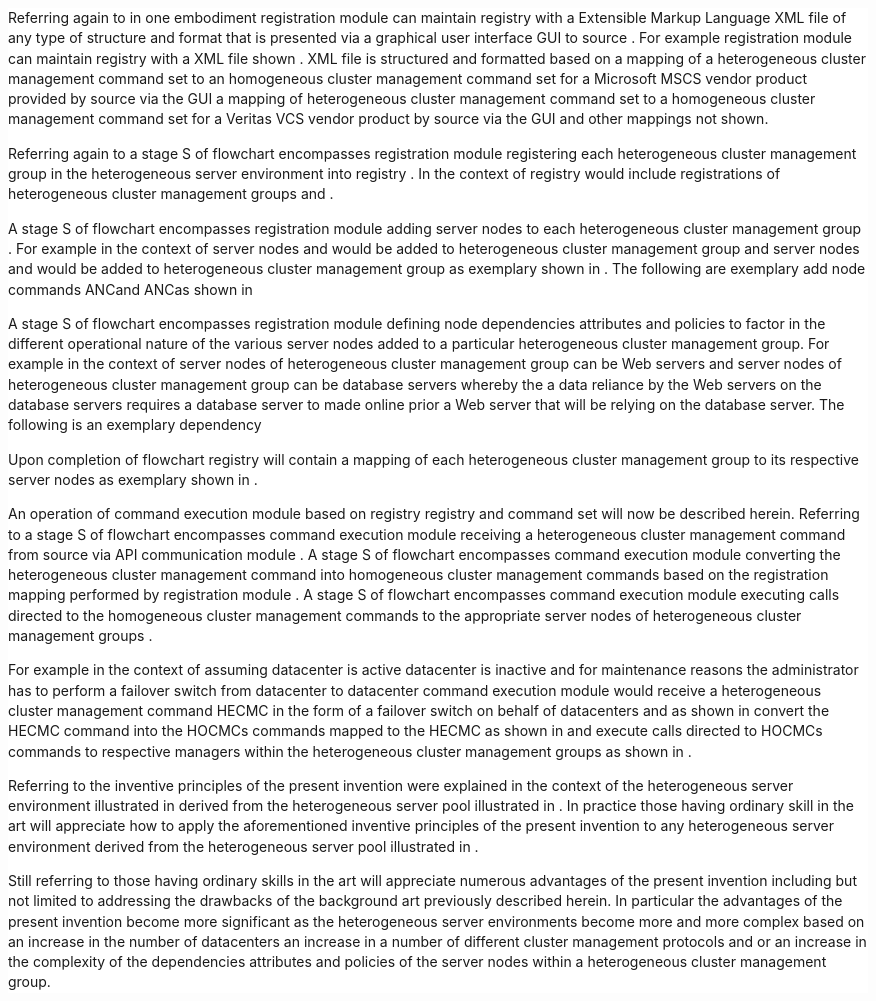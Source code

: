 Referring again to in one embodiment registration module can maintain registry with a Extensible Markup Language XML file of any type of structure and format that is presented via a graphical user interface GUI to source . For example registration module can maintain registry with a XML file shown . XML file is structured and formatted based on a mapping of a heterogeneous cluster management command set to an homogeneous cluster management command set for a Microsoft MSCS vendor product provided by source via the GUI a mapping of heterogeneous cluster management command set to a homogeneous cluster management command set for a Veritas VCS vendor product by source via the GUI and other mappings not shown.

Referring again to a stage S of flowchart encompasses registration module registering each heterogeneous cluster management group in the heterogeneous server environment into registry . In the context of registry would include registrations of heterogeneous cluster management groups and .

A stage S of flowchart encompasses registration module adding server nodes to each heterogeneous cluster management group . For example in the context of server nodes and would be added to heterogeneous cluster management group and server nodes and would be added to heterogeneous cluster management group as exemplary shown in . The following are exemplary add node commands ANCand ANCas shown in 

A stage S of flowchart encompasses registration module defining node dependencies attributes and policies to factor in the different operational nature of the various server nodes added to a particular heterogeneous cluster management group. For example in the context of server nodes of heterogeneous cluster management group can be Web servers and server nodes of heterogeneous cluster management group can be database servers whereby the a data reliance by the Web servers on the database servers requires a database server to made online prior a Web server that will be relying on the database server. The following is an exemplary dependency 

Upon completion of flowchart registry will contain a mapping of each heterogeneous cluster management group to its respective server nodes as exemplary shown in .

An operation of command execution module based on registry registry and command set will now be described herein. Referring to a stage S of flowchart encompasses command execution module receiving a heterogeneous cluster management command from source via API communication module . A stage S of flowchart encompasses command execution module converting the heterogeneous cluster management command into homogeneous cluster management commands based on the registration mapping performed by registration module . A stage S of flowchart encompasses command execution module executing calls directed to the homogeneous cluster management commands to the appropriate server nodes of heterogeneous cluster management groups .

For example in the context of assuming datacenter is active datacenter is inactive and for maintenance reasons the administrator has to perform a failover switch from datacenter to datacenter command execution module would receive a heterogeneous cluster management command HECMC in the form of a failover switch on behalf of datacenters and as shown in convert the HECMC command into the HOCMCs commands mapped to the HECMC as shown in and execute calls directed to HOCMCs commands to respective managers within the heterogeneous cluster management groups as shown in .

Referring to the inventive principles of the present invention were explained in the context of the heterogeneous server environment illustrated in derived from the heterogeneous server pool illustrated in . In practice those having ordinary skill in the art will appreciate how to apply the aforementioned inventive principles of the present invention to any heterogeneous server environment derived from the heterogeneous server pool illustrated in .

Still referring to those having ordinary skills in the art will appreciate numerous advantages of the present invention including but not limited to addressing the drawbacks of the background art previously described herein. In particular the advantages of the present invention become more significant as the heterogeneous server environments become more and more complex based on an increase in the number of datacenters an increase in a number of different cluster management protocols and or an increase in the complexity of the dependencies attributes and policies of the server nodes within a heterogeneous cluster management group.
